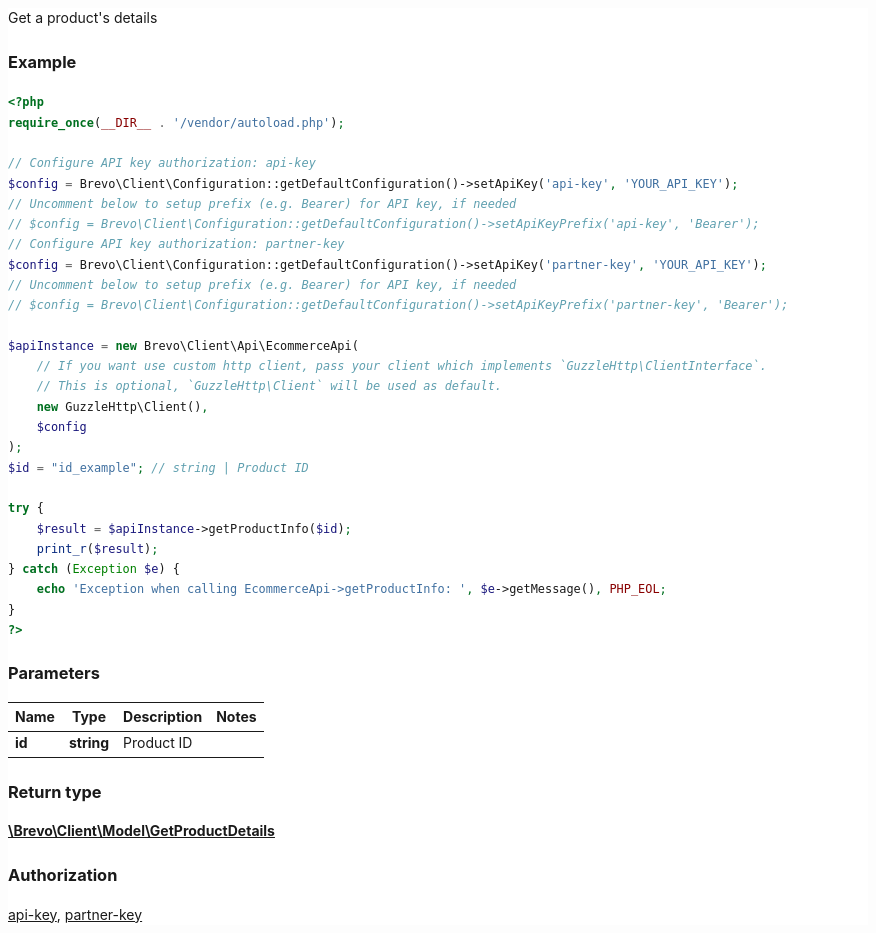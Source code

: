 Get a product's details

### Example
```php
<?php
require_once(__DIR__ . '/vendor/autoload.php');

// Configure API key authorization: api-key
$config = Brevo\Client\Configuration::getDefaultConfiguration()->setApiKey('api-key', 'YOUR_API_KEY');
// Uncomment below to setup prefix (e.g. Bearer) for API key, if needed
// $config = Brevo\Client\Configuration::getDefaultConfiguration()->setApiKeyPrefix('api-key', 'Bearer');
// Configure API key authorization: partner-key
$config = Brevo\Client\Configuration::getDefaultConfiguration()->setApiKey('partner-key', 'YOUR_API_KEY');
// Uncomment below to setup prefix (e.g. Bearer) for API key, if needed
// $config = Brevo\Client\Configuration::getDefaultConfiguration()->setApiKeyPrefix('partner-key', 'Bearer');

$apiInstance = new Brevo\Client\Api\EcommerceApi(
    // If you want use custom http client, pass your client which implements `GuzzleHttp\ClientInterface`.
    // This is optional, `GuzzleHttp\Client` will be used as default.
    new GuzzleHttp\Client(),
    $config
);
$id = "id_example"; // string | Product ID

try {
    $result = $apiInstance->getProductInfo($id);
    print_r($result);
} catch (Exception $e) {
    echo 'Exception when calling EcommerceApi->getProductInfo: ', $e->getMessage(), PHP_EOL;
}
?>
```

### Parameters

Name | Type | Description  | Notes
------------- | ------------- | ------------- | -------------
 **id** | **string**| Product ID |

### Return type

[**\Brevo\Client\Model\GetProductDetails**](../Model/GetProductDetails.md)

### Authorization

[api-key](../../README.md#api-key), [partner-key](../../README.md#partner-key)

